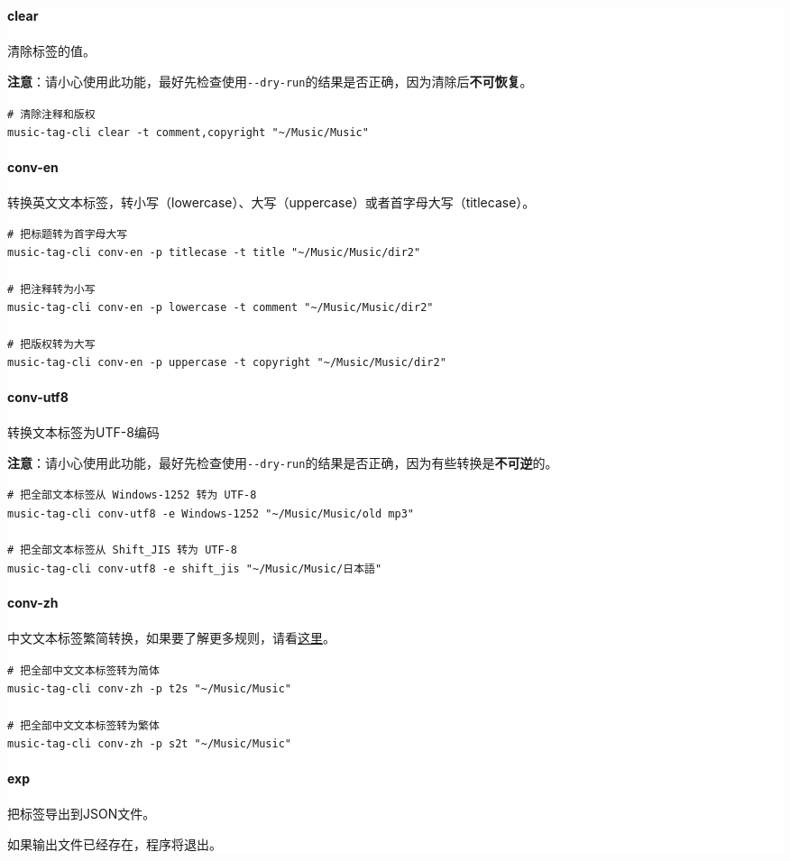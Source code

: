 #### clear

清除标签的值。

**注意**：请小心使用此功能，最好先检查使用`--dry-run`的结果是否正确，因为清除后**不可恢复**。

```shell
# 清除注释和版权
music-tag-cli clear -t comment,copyright "~/Music/Music"
```

#### conv-en

转换英文文本标签，转小写（lowercase）、大写（uppercase）或者首字母大写（titlecase）。

```shell
# 把标题转为首字母大写
music-tag-cli conv-en -p titlecase -t title "~/Music/Music/dir2"

# 把注释转为小写
music-tag-cli conv-en -p lowercase -t comment "~/Music/Music/dir2"

# 把版权转为大写
music-tag-cli conv-en -p uppercase -t copyright "~/Music/Music/dir2"
```

#### conv-utf8

转换文本标签为UTF-8编码
  
**注意**：请小心使用此功能，最好先检查使用`--dry-run`的结果是否正确，因为有些转换是**不可逆**的。

```shell
# 把全部文本标签从 Windows-1252 转为 UTF-8
music-tag-cli conv-utf8 -e Windows-1252 "~/Music/Music/old mp3"

# 把全部文本标签从 Shift_JIS 转为 UTF-8
music-tag-cli conv-utf8 -e shift_jis "~/Music/Music/日本語"
```

#### conv-zh

中文文本标签繁简转换，如果要了解更多规则，请看[这里](https://github.com/BYVoid/OpenCC)。

```shell
# 把全部中文文本标签转为简体
music-tag-cli conv-zh -p t2s "~/Music/Music"

# 把全部中文文本标签转为繁体
music-tag-cli conv-zh -p s2t "~/Music/Music"
```

#### exp

把标签导出到JSON文件。
  
如果输出文件已经存在，程序将退出。
